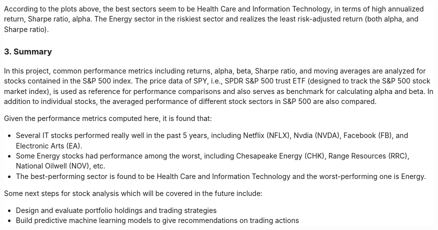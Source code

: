 According to the plots above, the best sectors seem to be Health Care and Information Technology, in terms of high annualized return, Sharpe ratio, alpha. The Energy sector in the riskiest sector and realizes the least risk-adjusted return (both alpha, and Sharpe ratio). 

### 3. Summary 
In this project, common performance metrics including returns, alpha, beta, Sharpe ratio, and moving averages are analyzed for stocks contained in the S&P 500 index. The price data of SPY, i.e., SPDR S&P 500 trust ETF (designed to track the S&P 500 stock market index), is used as reference for performance comparisons and also serves as benchmark for calculating alpha and beta. In addition to individual stocks, the averaged performance of different stock sectors in S&P 500 are also compared.  

Given the performance metrics computed here, it is found that: 

- Several IT stocks performed really well in the past 5 years, including Netflix (NFLX), Nvdia (NVDA), Facebook (FB), and Electronic Arts (EA). 
- Some Energy stocks had performance among the worst, including Chesapeake Energy (CHK), Range Resources (RRC), National Oilwell (NOV), etc. 
- The best-performing sector is found to be Health Care and Information Technology and the worst-performing one is Energy. 

Some next steps for stock analysis which will be covered in the future include:

- Design and evaluate portfolio holdings and trading strategies 
- Build predictive machine learning models to give recommendations on trading actions 

